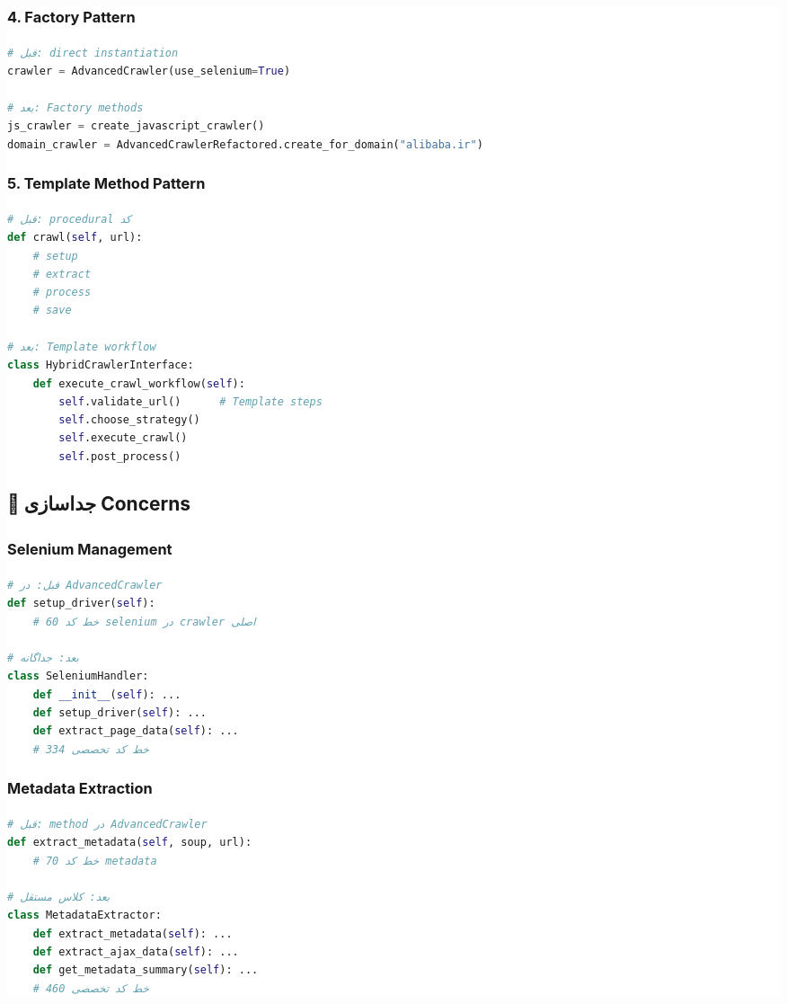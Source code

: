 ### 4. **Factory Pattern**
```python
# قبل: direct instantiation
crawler = AdvancedCrawler(use_selenium=True)

# بعد: Factory methods
js_crawler = create_javascript_crawler()
domain_crawler = AdvancedCrawlerRefactored.create_for_domain("alibaba.ir")
```

### 5. **Template Method Pattern**
```python
# قبل: procedural کد
def crawl(self, url):
    # setup
    # extract
    # process
    # save

# بعد: Template workflow
class HybridCrawlerInterface:
    def execute_crawl_workflow(self):
        self.validate_url()      # Template steps
        self.choose_strategy()   
        self.execute_crawl()     
        self.post_process()      
```

## 🧩 جداسازی Concerns

### **Selenium Management**
```python
# قبل: در AdvancedCrawler
def setup_driver(self):
    # 60 خط کد selenium در crawler اصلی

# بعد: جداگانه
class SeleniumHandler:
    def __init__(self): ...
    def setup_driver(self): ...
    def extract_page_data(self): ...
    # 334 خط کد تخصصی
```

### **Metadata Extraction**
```python
# قبل: method در AdvancedCrawler  
def extract_metadata(self, soup, url):
    # 70 خط کد metadata

# بعد: کلاس مستقل
class MetadataExtractor:
    def extract_metadata(self): ...
    def extract_ajax_data(self): ...
    def get_metadata_summary(self): ...
    # 460 خط کد تخصصی
```
